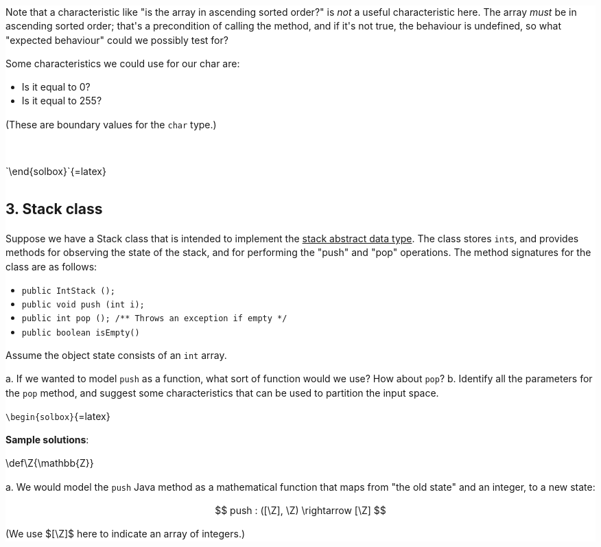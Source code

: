 Note that a characteristic like "is the array in ascending sorted
order?" is *not* a useful characteristic here. The array *must* be
in ascending sorted order; that's a precondition of calling the
method, and if it's not true, the behaviour is undefined, so what
"expected behaviour" could we possibly test for?

Some characteristics we could use for our char are:

-   Is it equal to 0?
-   Is it equal to 255?

(These are boundary values for the `char` type.)

&nbsp;

</div>
`\end{solbox}`{=latex}



## 3. Stack class

Suppose we have a Stack class that is intended to implement the
[stack abstract data type][stack-type]. The class stores `int`s, and provides methods for
observing the state of the stack, and for performing the "push" and "pop" operations.
The method signatures for the class are as follows:

[stack-type]: https://en.wikipedia.org/wiki/Stack_(abstract_data_type)


- `public IntStack ();`
- `public void push (int i);`
- `public int pop (); /** Throws an exception if empty */`
- `public boolean isEmpty()`

Assume the object state consists of an `int` array.

a.  If we wanted to model `push` as a function, what sort of function would
    we use? How about `pop`?
b.  Identify all the parameters for the `pop` method, and suggest
    some characteristics that can be used to partition the input space.



`\begin{solbox}`{=latex}
<div class="solutions">

**Sample solutions**:

\def\Z{\mathbb{Z}}

a\. We would model the  `push` Java method as a
mathematical function that maps from "the old state" and an integer,
to a new state:

$$
push : ([\Z], \Z) \rightarrow [\Z]
$$

(We use $[\Z]$ here to indicate an array of integers.)


[^test-cases]: As a reminder -- when being asked to come up with *test cases*, you just
[instrum]: https://en.wikipedia.org/wiki/Instrumentation_(computer_programming)
[equiv]: https://en.wikipedia.org/wiki/Equivalence_partitioning
[^unicode]: In actuality, Java `char`s are 2 bytes in size and can
[unicode]: https://en.wikipedia.org/wiki/Unicode
[jchar]: https://docs.oracle.com/javase/8/docs/api/java/lang/Character.html 
[unicode16]: https://www.unicode.org/versions/Unicode16.0.0/